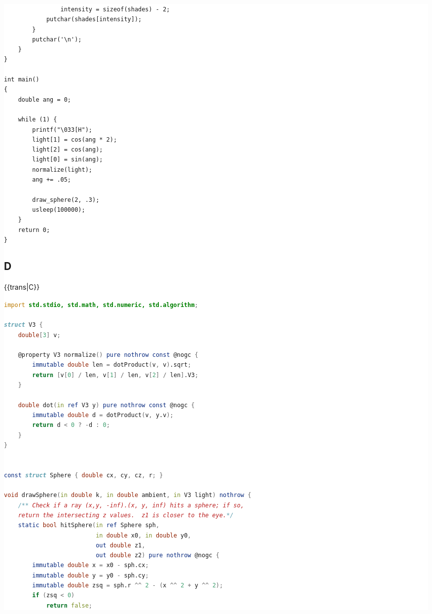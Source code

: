 ```c>#include <stdio.h
				intensity = sizeof(shades) - 2;
			putchar(shades[intensity]);
		}
		putchar('\n');
	}
}

int main()
{
	double ang = 0;

	while (1) {
		printf("\033[H");
		light[1] = cos(ang * 2);
		light[2] = cos(ang);
		light[0] = sin(ang);
		normalize(light);
		ang += .05;

		draw_sphere(2, .3);
		usleep(100000);
	}
	return 0;
}
```



## D

{{trans|C}}

```d
import std.stdio, std.math, std.numeric, std.algorithm;

struct V3 {
    double[3] v;

    @property V3 normalize() pure nothrow const @nogc {
        immutable double len = dotProduct(v, v).sqrt;
        return [v[0] / len, v[1] / len, v[2] / len].V3;
    }

    double dot(in ref V3 y) pure nothrow const @nogc {
        immutable double d = dotProduct(v, y.v);
        return d < 0 ? -d : 0;
    }
}


const struct Sphere { double cx, cy, cz, r; }

void drawSphere(in double k, in double ambient, in V3 light) nothrow {
    /** Check if a ray (x,y, -inf).(x, y, inf) hits a sphere; if so,
    return the intersecting z values.  z1 is closer to the eye.*/
    static bool hitSphere(in ref Sphere sph,
                          in double x0, in double y0,
                          out double z1,
                          out double z2) pure nothrow @nogc {
        immutable double x = x0 - sph.cx;
        immutable double y = y0 - sph.cy;
        immutable double zsq = sph.r ^^ 2 - (x ^^ 2 + y ^^ 2);
        if (zsq < 0)
            return false;
```
